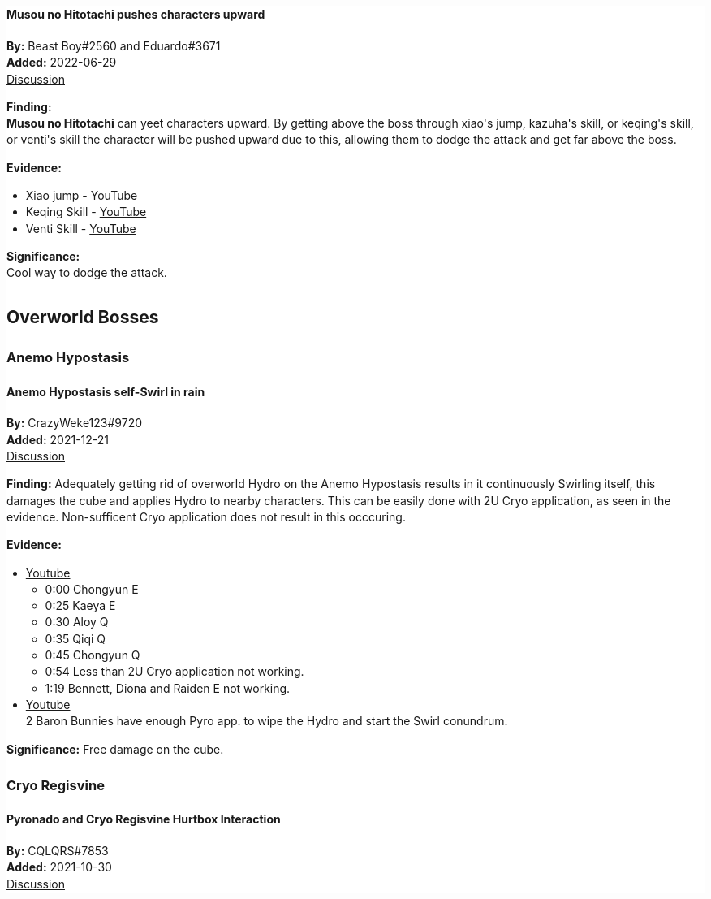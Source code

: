#### Musou no Hitotachi pushes characters upward
**By:** Beast Boy\#2560 and Eduardo\#3671  
**Added:** 2022-06-29  
[Discussion](https://tickets.deeznuts.moe/transcripts/magatsu-mitake-narukami-no-mikoto-attack-pushes-characters-upward)

**Finding:**  
**Musou no Hitotachi** can yeet characters upward. By getting above the boss through xiao's jump, kazuha's skill, or keqing's skill, or venti's skill the character will be pushed upward due to this, allowing them to dodge the attack and get far above the boss.

**Evidence:**  
* Xiao jump - [YouTube](https://youtu.be/5oDJC5DCPPo)
* Keqing Skill - [YouTube](https://youtu.be/CUk0qFbQUps)
* Venti Skill - [YouTube](https://youtu.be/QceqkCqvrNY)

**Significance:**  
Cool way to dodge the attack.

## Overworld Bosses

### Anemo Hypostasis
#### Anemo Hypostasis self-Swirl in rain
**By:** CrazyWeke123\#9720  
**Added:** 2021-12-21  
[Discussion](https://tickets.deeznuts.moe/ticket-archive/attachments_921660671836438558_922624867973619802_transcript-anemo-cube-self-swirl-in-rain.html)  

**Finding:** Adequately getting rid of overworld Hydro on the Anemo Hypostasis results in it continuously Swirling itself, this damages the cube and applies Hydro to nearby characters. This can be easily done with 2U Cryo application, as seen in the evidence. Non-sufficent Cryo application does not result in this occcuring.  

**Evidence:** 
* [Youtube](https://youtu.be/iXnr9uPu6ZU)  
  * 0:00 Chongyun E  
  * 0:25 Kaeya E  
  * 0:30 Aloy Q  
  * 0:35 Qiqi Q  
  * 0:45 Chongyun Q  
  * 0:54 Less than 2U Cryo application not working.  
  * 1:19 Bennett, Diona and Raiden E not working.  
* [Youtube](https://youtu.be/I0NNtBSx-z0)  
2 Baron Bunnies have enough Pyro app. to wipe the Hydro and start the Swirl conundrum.  

**Significance:** Free damage on the cube.  

### Cryo Regisvine  

#### Pyronado and Cryo Regisvine Hurtbox Interaction  

**By:** CQLQRS\#7853  
**Added:** 2021-10-30  
[Discussion](https://tickets.deeznuts.moe/ticket-archive/attachments_902502466942287892_903460815556984862_transcript-xl-cryo-regisvine-pepega.html)  

